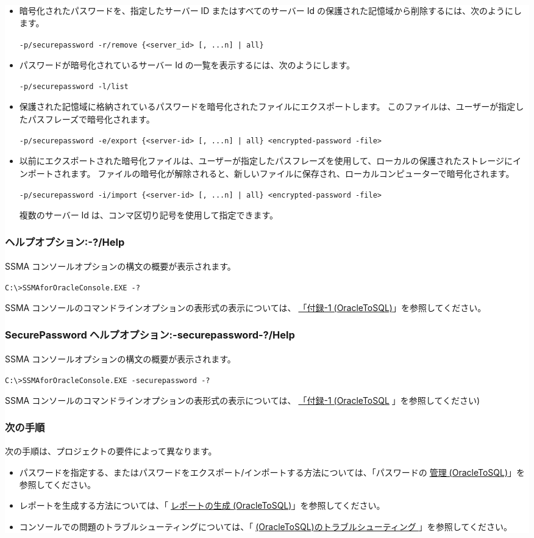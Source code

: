 -   暗号化されたパスワードを、指定したサーバー ID またはすべてのサーバー Id の保護された記憶域から削除するには、次のようにします。  
  
    `-p/securepassword -r/remove {<server_id> [, ...n] | all}`  
  
-   パスワードが暗号化されているサーバー Id の一覧を表示するには、次のようにします。  
  
    `-p/securepassword -l/list`  
  
-   保護された記憶域に格納されているパスワードを暗号化されたファイルにエクスポートします。 このファイルは、ユーザーが指定したパスフレーズで暗号化されます。  
  
    `-p/securepassword -e/export {<server-id> [, ...n] | all} <encrypted-password -file>`  
  
-   以前にエクスポートされた暗号化ファイルは、ユーザーが指定したパスフレーズを使用して、ローカルの保護されたストレージにインポートされます。 ファイルの暗号化が解除されると、新しいファイルに保存され、ローカルコンピューターで暗号化されます。  
  
    `-p/securepassword -i/import {<server-id> [, ...n] | all} <encrypted-password -file>`  
  
    複数のサーバー Id は、コンマ区切り記号を使用して指定できます。  
  
### <a name="help-option--help"></a>ヘルプオプション:-?/Help  
SSMA コンソールオプションの構文の概要が表示されます。  
  
`C:\>SSMAforOracleConsole.EXE -?`  
  
SSMA コンソールのコマンドラインオプションの表形式の表示については、 [「付録-1 &#40;OracleToSQL&#41;](../../ssma/oracle/appendix-1-oracletosql.md)」を参照してください。  
  
### <a name="securepassword-help-option--securepassword--help"></a>SecurePassword ヘルプオプション:-securepassword-?/Help  
SSMA コンソールオプションの構文の概要が表示されます。  
  
`C:\>SSMAforOracleConsole.EXE -securepassword -?`  
  
SSMA コンソールのコマンドラインオプションの表形式の表示については、 [「付録-1 &#40;OracleToSQL](../../ssma/oracle/appendix-1-oracletosql.md) 」を参照してください&#41;  
  
### <a name="next-step"></a>次の手順  
次の手順は、プロジェクトの要件によって異なります。  
  
-   パスワードを指定する、またはパスワードをエクスポート/インポートする方法については、「パスワードの [管理 &#40;OracleToSQL&#41;](../../ssma/oracle/managing-passwords-oracletosql.md)」を参照してください。  
  
-   レポートを生成する方法については、「 [レポートの生成 &#40;OracleToSQL&#41;](../../ssma/oracle/generating-reports-oracletosql.md)」を参照してください。  
  
-   コンソールでの問題のトラブルシューティングについては、「 [&#40;OracleToSQL&#41;のトラブルシューティング ](../../ssma/oracle/troubleshooting-oracletosql.md)」を参照してください。  
  
